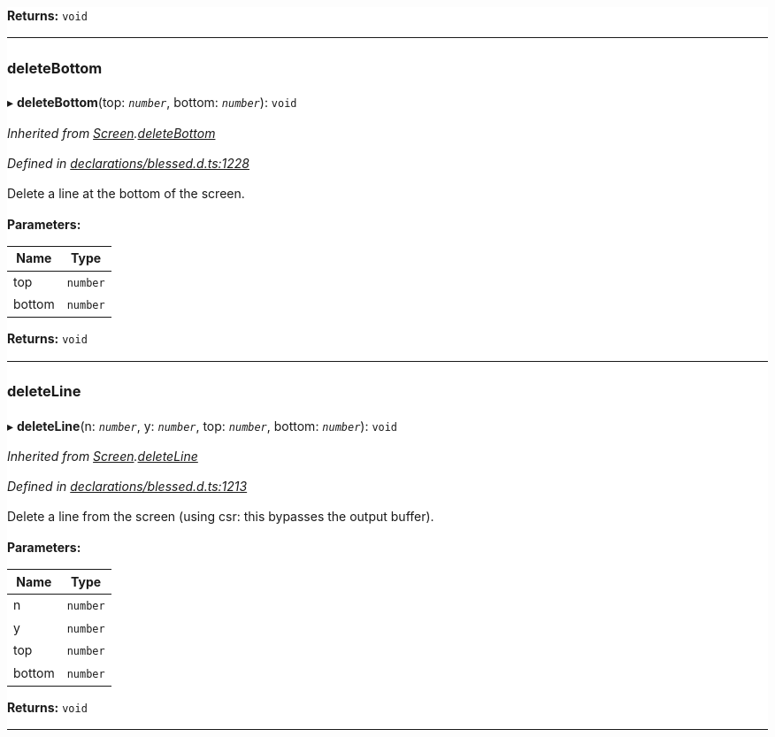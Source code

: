 **Returns:** `void`

___
<a id="deletebottom"></a>

###  deleteBottom

▸ **deleteBottom**(top: *`number`*, bottom: *`number`*): `void`

*Inherited from [Screen](_declarations_blessed_d_.widgets.screen.md).[deleteBottom](_declarations_blessed_d_.widgets.screen.md#deletebottom)*

*Defined in [declarations/blessed.d.ts:1228](https://github.com/cancerberoSgx/accursed/blob/978b980/src/declarations/blessed.d.ts#L1228)*

Delete a line at the bottom of the screen.

**Parameters:**

| Name | Type |
| ------ | ------ |
| top | `number` |
| bottom | `number` |

**Returns:** `void`

___
<a id="deleteline"></a>

###  deleteLine

▸ **deleteLine**(n: *`number`*, y: *`number`*, top: *`number`*, bottom: *`number`*): `void`

*Inherited from [Screen](_declarations_blessed_d_.widgets.screen.md).[deleteLine](_declarations_blessed_d_.widgets.screen.md#deleteline)*

*Defined in [declarations/blessed.d.ts:1213](https://github.com/cancerberoSgx/accursed/blob/978b980/src/declarations/blessed.d.ts#L1213)*

Delete a line from the screen (using csr: this bypasses the output buffer).

**Parameters:**

| Name | Type |
| ------ | ------ |
| n | `number` |
| y | `number` |
| top | `number` |
| bottom | `number` |

**Returns:** `void`

___
<a id="deletetop"></a>
